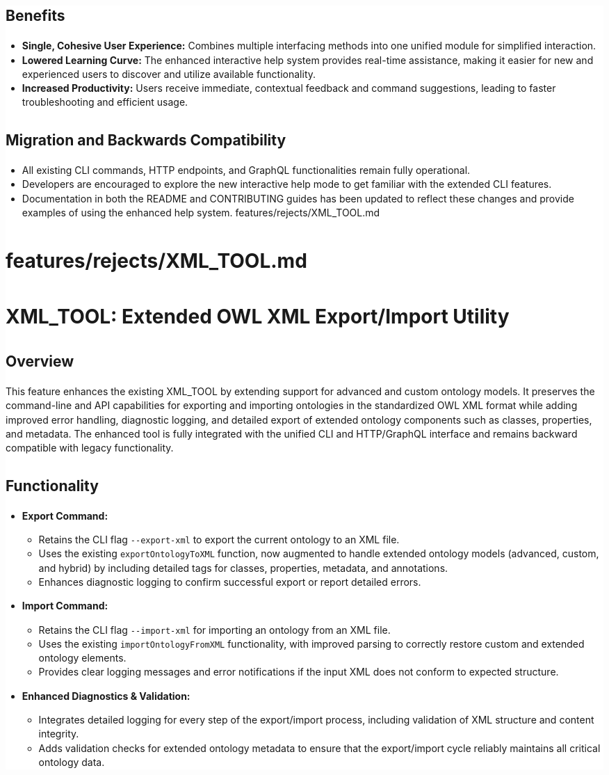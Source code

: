 ## Benefits
- **Single, Cohesive User Experience:** Combines multiple interfacing methods into one unified module for simplified interaction.
- **Lowered Learning Curve:** The enhanced interactive help system provides real-time assistance, making it easier for new and experienced users to discover and utilize available functionality.
- **Increased Productivity:** Users receive immediate, contextual feedback and command suggestions, leading to faster troubleshooting and efficient usage.

## Migration and Backwards Compatibility
- All existing CLI commands, HTTP endpoints, and GraphQL functionalities remain fully operational.
- Developers are encouraged to explore the new interactive help mode to get familiar with the extended CLI features.
- Documentation in both the README and CONTRIBUTING guides has been updated to reflect these changes and provide examples of using the enhanced help system.
features/rejects/XML_TOOL.md
# features/rejects/XML_TOOL.md
# XML_TOOL: Extended OWL XML Export/Import Utility

## Overview
This feature enhances the existing XML_TOOL by extending support for advanced and custom ontology models. It preserves the command-line and API capabilities for exporting and importing ontologies in the standardized OWL XML format while adding improved error handling, diagnostic logging, and detailed export of extended ontology components such as classes, properties, and metadata. The enhanced tool is fully integrated with the unified CLI and HTTP/GraphQL interface and remains backward compatible with legacy functionality.

## Functionality
- **Export Command:**
  - Retains the CLI flag `--export-xml` to export the current ontology to an XML file.
  - Uses the existing `exportOntologyToXML` function, now augmented to handle extended ontology models (advanced, custom, and hybrid) by including detailed tags for classes, properties, metadata, and annotations.
  - Enhances diagnostic logging to confirm successful export or report detailed errors.

- **Import Command:**
  - Retains the CLI flag `--import-xml` for importing an ontology from an XML file.
  - Uses the existing `importOntologyFromXML` functionality, with improved parsing to correctly restore custom and extended ontology elements.
  - Provides clear logging messages and error notifications if the input XML does not conform to expected structure.

- **Enhanced Diagnostics & Validation:**
  - Integrates detailed logging for every step of the export/import process, including validation of XML structure and content integrity.
  - Adds validation checks for extended ontology metadata to ensure that the export/import cycle reliably maintains all critical ontology data.
